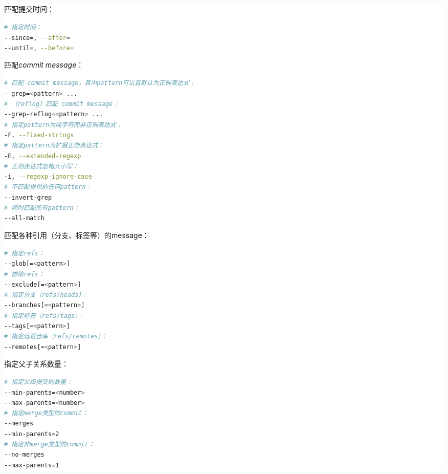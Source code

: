 匹配提交时间：

```bash
# 指定时间：
--since=, --after=
--until=, --before=
```

匹配*commit message*：

```bash
# 匹配 commit message，其中pattern可以且默认为正则表达式：
--grep=<pattern> ...
# （reflog）匹配 commit message：
--grep-reflog=<pattern> ...
# 指定pattern为纯字符而非正则表达式：
-F, --fixed-strings
# 指定pattern为扩展正则表达式：
-E, --extended-regexp
# 正则表达式忽略大小写：
-i, --regexp-ignore-case
# 不匹配提供的任何pattern：
--invert-grep
# 同时匹配所有pattern：
--all-match
```

匹配各种引用（分支、标签等）的message：

```bash
# 指定refs：
--glob[=<pattern>]
# 排除refs：
--exclude[=<pattern>]
# 指定分支（refs/heads）：
--branches[=<pattern>]
# 指定标签（refs/tags）：
--tags[=<pattern>]
# 指定远程仓库（refs/remotes）：
--remotes[=<pattern>]
```

指定父子关系数量：

```bash
# 指定父级提交的数量：
--min-parents=<number>
--max-parents=<number>
# 指定merge类型的commit：
--merges
--min-parents=2
# 指定非merge类型的commit：
--no-merges
--max-parents=1

```


[officialDoc]: https://www.git-scm.com/docs